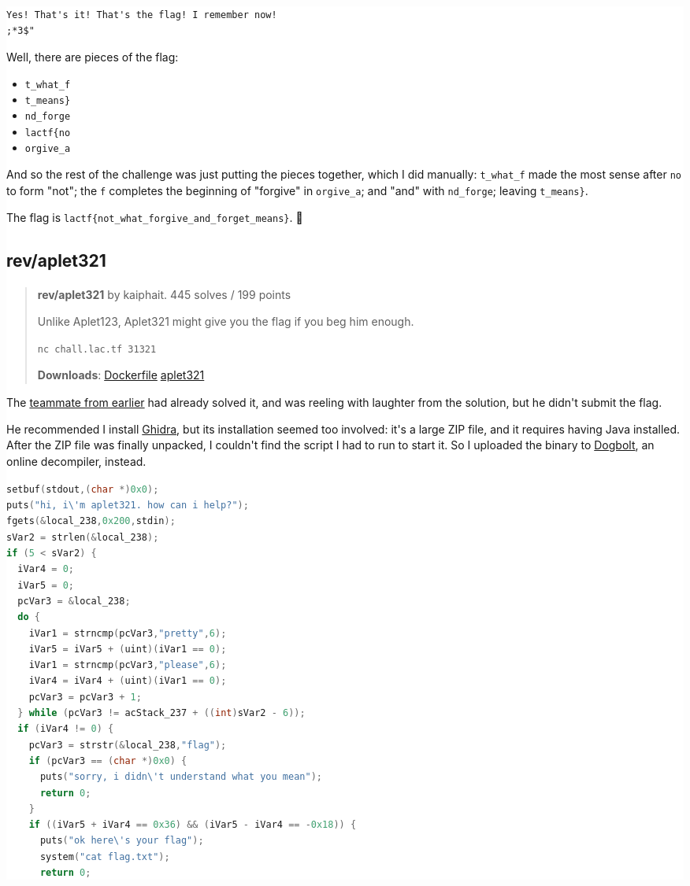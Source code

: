 ```shell
Yes! That's it! That's the flag! I remember now!
;*3$"
```

Well, there are pieces of the flag:

- `t_what_f`
- `t_means}`
- `nd_forge`
- `lactf{no`
- `orgive_a`

And so the rest of the challenge was just putting the pieces together, which I did manually: `t_what_f` made the most sense after `no` to form "not"; the `f` completes the beginning of "forgive" in `orgive_a`; and "and" with `nd_forge`; leaving `t_means}`.

The flag is `lactf{not_what_forgive_and_forget_means}`. 🎉

## rev/aplet321

> **rev/aplet321**
> by kaiphait.
> 445 solves / 199 points
>
> Unlike Aplet123, Aplet321 might give you the flag if you beg him enough.
>
> `nc chall.lac.tf 31321`
>
> **Downloads**:
> [Dockerfile](https://github.com/uclaacm/lactf-archive/blob/main/2024/rev/aplet321/Dockerfile) [aplet321](https://github.com/uclaacm/lactf-archive/blob/main/2024/rev/aplet321/aplet321)

The [teammate from earlier](#revshattered-memories) had already solved it, and was reeling with laughter from the solution, but he didn't submit the flag.

He recommended I install [Ghidra][ghidra], but its installation seemed too involved: it's a large ZIP file, and it requires having Java installed. After the ZIP file was finally unpacked, I couldn't find the script I had to run to start it. So I uploaded the binary to [Dogbolt][dogbolt-aplet321], an online decompiler, instead.

[ghidra]: https://ghidra-sre.org/
[dogbolt-aplet321]: https://dogbolt.org/?id=4c61df44-da40-4158-80b4-f4155fbf227e

```c
setbuf(stdout,(char *)0x0);
puts("hi, i\'m aplet321. how can i help?");
fgets(&local_238,0x200,stdin);
sVar2 = strlen(&local_238);
if (5 < sVar2) {
  iVar4 = 0;
  iVar5 = 0;
  pcVar3 = &local_238;
  do {
    iVar1 = strncmp(pcVar3,"pretty",6);
    iVar5 = iVar5 + (uint)(iVar1 == 0);
    iVar1 = strncmp(pcVar3,"please",6);
    iVar4 = iVar4 + (uint)(iVar1 == 0);
    pcVar3 = pcVar3 + 1;
  } while (pcVar3 != acStack_237 + ((int)sVar2 - 6));
  if (iVar4 != 0) {
    pcVar3 = strstr(&local_238,"flag");
    if (pcVar3 == (char *)0x0) {
      puts("sorry, i didn\'t understand what you mean");
      return 0;
    }
    if ((iVar5 + iVar4 == 0x36) && (iVar5 - iVar4 == -0x18)) {
      puts("ok here\'s your flag");
      system("cat flag.txt");
      return 0;
```

[acmucsd]: https://acmucsd.com/communities#Cyber
[acmucla]: https://www.acmcyber.com/
[lactf]: https://lac.tf/
[jsfuck]: https://jsfuck.com/
[strings]: https://en.wikipedia.org/wiki/Strings_(Unix)
[strstr]: https://cplusplus.com/reference/cstring/strstr/
[bendera]: https://en.wiktionary.org/wiki/bendera#Indonesian
[wiki]: https://id.wikipedia.org/wiki/Bendera_Indonesia
[dcode]: https://www.dcode.fr/monoalphabetic-substitution
[indofreq]: https://www.sttmedia.com/characterfrequency-indonesian
[^1]: Something I never got to use at UCSD because UCSD didn't have a two-year housing guarantee.
[^2]: The deepest darkest secret doesn't work because the server just sets it to `todo` for all non-Samy users.
[fetch]: https://developer.mozilla.org/en-US/docs/Web/API/fetch
[italics]: https://developer.mozilla.org/en-US/docs/Web/JavaScript/Reference/Global_Objects/String/italics
[^10]: You might be wondering how JSFuck can create a function in the first place. You can get `a` from `false` and `t` from `true`, and arrays have a method named `at`, which you can access with `[]['a' + 't']`. It's also possible to get the other letters in `constructor`, so you can use `[]['at']['constructor']` to get a reference to the `Function` constructor, which you can use to convert strings to functions. For example, `Function('return 3')` creates a function that returns 3.
[prior]: http://127.0.0.1:4000/longer-tweets/ctf/#ctf-node-calculator-escape-vm-codegeneration-false
[vuln]: https://security.snyk.io/vuln/SNYK-JS-SAFEEVAL-3373064
[gen]: ../files/lactf/lactf-jsfudge.js
[gener]: ../files/lactf/jsfudge-codegen.js
[e]: https://github.com/uclaacm/lactf-archive/blob/main/2024/rev/glottem/glottem#L10
[polyglot]: https://en.wikipedia.org/wiki/Polyglot_(computing)
[^11]: This was originally a Node-specific feature that has recently been [standardized into JavaScript][shebang], adding a fourth comment syntax to JavaScript's existing family of `//`, `/* */`, and `<!-- -->`.
[shebang]: https://github.com/tc39/proposal-hashbang
[server]: https://github.com/uclaacm/lactf-archive/blob/main/2024/web/quickstyle/server.js
[note]: https://github.com/uclaacm/lactf-archive/blob/main/2024/web/quickstyle/note.js
[nesting]: https://developer.mozilla.org/en-US/docs/Web/CSS/CSS_nesting
[^12]: I tried looking through my browsing history, but there's no evidence of me ever learning about this from anything online. Based on my browsing history, it just looks like I was trying things like `<span id="document">` then suddenly had a stroke of genius and tried doing `<form name=querySelectorAll>`. Then, I got confused where I got this idea from and tried to look up "form name getelementbyid injection" to find the original post.
[^13]: Again, as noted at the beginning of the article, everyone at UCSD is part of our team. I don't think this counts as cheating. At worst it's just some OSINT.
[paradox]: https://www.dcode.fr/birthday-problem
[^14]: It's possible for a trigraph to be missing a pair, like having `abc` but not `ab`, due to CSS variable collisions.
[worker]: https://workers.cloudflare.com/
[tunnel]: https://developers.cloudflare.com/cloudflare-one/connections/connect-networks/
[workers]: https://blog-cloudflare-com.webpkgcache.com/doc/-/s/blog.cloudflare.com/announcing-workers-dev/
[^15]: Like our dining halls' mobile ordering app.